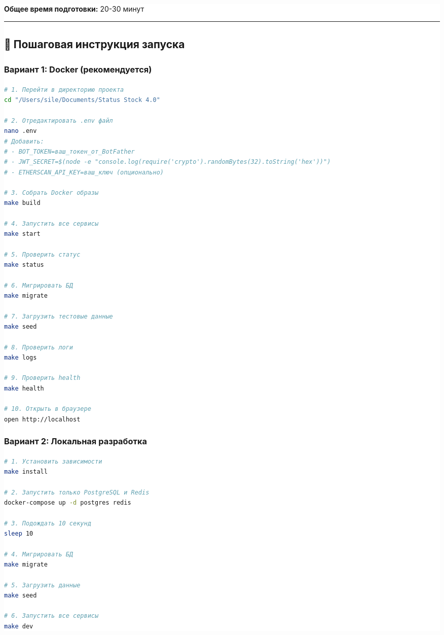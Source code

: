 **Общее время подготовки:** 20-30 минут

---

## 🚀 Пошаговая инструкция запуска

### Вариант 1: Docker (рекомендуется)

```bash
# 1. Перейти в директорию проекта
cd "/Users/sile/Documents/Status Stock 4.0"

# 2. Отредактировать .env файл
nano .env
# Добавить:
# - BOT_TOKEN=ваш_токен_от_BotFather
# - JWT_SECRET=$(node -e "console.log(require('crypto').randomBytes(32).toString('hex'))")
# - ETHERSCAN_API_KEY=ваш_ключ (опционально)

# 3. Собрать Docker образы
make build

# 4. Запустить все сервисы
make start

# 5. Проверить статус
make status

# 6. Мигрировать БД
make migrate

# 7. Загрузить тестовые данные
make seed

# 8. Проверить логи
make logs

# 9. Проверить health
make health

# 10. Открыть в браузере
open http://localhost
```

### Вариант 2: Локальная разработка

```bash
# 1. Установить зависимости
make install

# 2. Запустить только PostgreSQL и Redis
docker-compose up -d postgres redis

# 3. Подождать 10 секунд
sleep 10

# 4. Мигрировать БД
make migrate

# 5. Загрузить данные
make seed

# 6. Запустить все сервисы
make dev
```